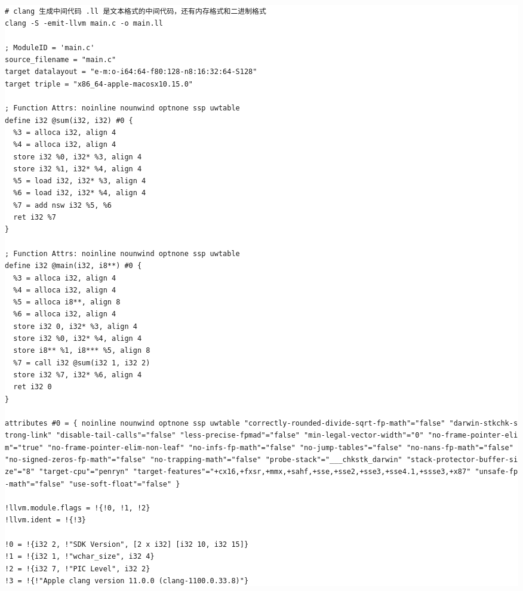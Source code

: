 ```shell
# clang 生成中间代码 .ll 是文本格式的中间代码，还有内存格式和二进制格式
clang -S -emit-llvm main.c -o main.ll

; ModuleID = 'main.c'
source_filename = "main.c"
target datalayout = "e-m:o-i64:64-f80:128-n8:16:32:64-S128"
target triple = "x86_64-apple-macosx10.15.0"

; Function Attrs: noinline nounwind optnone ssp uwtable
define i32 @sum(i32, i32) #0 {
  %3 = alloca i32, align 4
  %4 = alloca i32, align 4
  store i32 %0, i32* %3, align 4
  store i32 %1, i32* %4, align 4
  %5 = load i32, i32* %3, align 4
  %6 = load i32, i32* %4, align 4
  %7 = add nsw i32 %5, %6
  ret i32 %7
}

; Function Attrs: noinline nounwind optnone ssp uwtable
define i32 @main(i32, i8**) #0 {
  %3 = alloca i32, align 4
  %4 = alloca i32, align 4
  %5 = alloca i8**, align 8
  %6 = alloca i32, align 4
  store i32 0, i32* %3, align 4
  store i32 %0, i32* %4, align 4
  store i8** %1, i8*** %5, align 8
  %7 = call i32 @sum(i32 1, i32 2)
  store i32 %7, i32* %6, align 4
  ret i32 0
}

attributes #0 = { noinline nounwind optnone ssp uwtable "correctly-rounded-divide-sqrt-fp-math"="false" "darwin-stkchk-strong-link" "disable-tail-calls"="false" "less-precise-fpmad"="false" "min-legal-vector-width"="0" "no-frame-pointer-elim"="true" "no-frame-pointer-elim-non-leaf" "no-infs-fp-math"="false" "no-jump-tables"="false" "no-nans-fp-math"="false" "no-signed-zeros-fp-math"="false" "no-trapping-math"="false" "probe-stack"="___chkstk_darwin" "stack-protector-buffer-size"="8" "target-cpu"="penryn" "target-features"="+cx16,+fxsr,+mmx,+sahf,+sse,+sse2,+sse3,+sse4.1,+ssse3,+x87" "unsafe-fp-math"="false" "use-soft-float"="false" }

!llvm.module.flags = !{!0, !1, !2}
!llvm.ident = !{!3}

!0 = !{i32 2, !"SDK Version", [2 x i32] [i32 10, i32 15]}
!1 = !{i32 1, !"wchar_size", i32 4}
!2 = !{i32 7, !"PIC Level", i32 2}
!3 = !{!"Apple clang version 11.0.0 (clang-1100.0.33.8)"}
```
